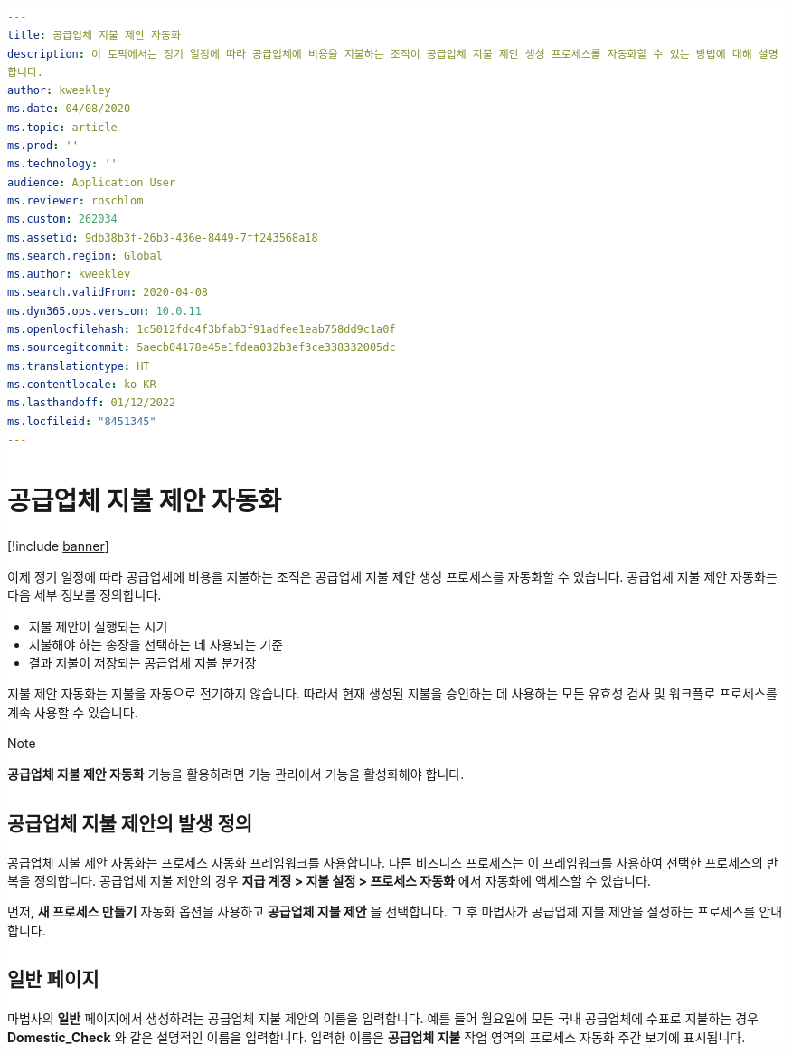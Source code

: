 ```yaml
---
title: 공급업체 지불 제안 자동화
description: 이 토픽에서는 정기 일정에 따라 공급업체에 비용을 지불하는 조직이 공급업체 지불 제안 생성 프로세스를 자동화할 수 있는 방법에 대해 설명합니다.
author: kweekley
ms.date: 04/08/2020
ms.topic: article
ms.prod: ''
ms.technology: ''
audience: Application User
ms.reviewer: roschlom
ms.custom: 262034
ms.assetid: 9db38b3f-26b3-436e-8449-7ff243568a18
ms.search.region: Global
ms.author: kweekley
ms.search.validFrom: 2020-04-08
ms.dyn365.ops.version: 10.0.11
ms.openlocfilehash: 1c5012fdc4f3bfab3f91adfee1eab758dd9c1a0f
ms.sourcegitcommit: 5aecb04178e45e1fdea032b3ef3ce338332005dc
ms.translationtype: HT
ms.contentlocale: ko-KR
ms.lasthandoff: 01/12/2022
ms.locfileid: "8451345"
---
```

# <a name="automate-vendor-payment-proposals"></a>공급업체 지불 제안 자동화

[!include [banner](../includes/banner.md)]

이제 정기 일정에 따라 공급업체에 비용을 지불하는 조직은 공급업체 지불 제안 생성 프로세스를 자동화할 수 있습니다. 공급업체 지불 제안 자동화는 다음 세부 정보를 정의합니다.

- 지불 제안이 실행되는 시기
- 지불해야 하는 송장을 선택하는 데 사용되는 기준
- 결과 지불이 저장되는 공급업체 지불 분개장

지불 제안 자동화는 지불을 자동으로 전기하지 않습니다. 따라서 현재 생성된 지불을 승인하는 데 사용하는 모든 유효성 검사 및 워크플로 프로세스를 계속 사용할 수 있습니다.

> [!NOTE]
> **공급업체 지불 제안 자동화** 기능을 활용하려면 기능 관리에서 기능을 활성화해야 합니다. 

## <a name="define-the-occurrence-of-vendor-payment-proposals"></a>공급업체 지불 제안의 발생 정의

공급업체 지불 제안 자동화는 프로세스 자동화 프레임워크를 사용합니다. 다른 비즈니스 프로세스는 이 프레임워크를 사용하여 선택한 프로세스의 반복을 정의합니다. 공급업체 지불 제안의 경우 **지급 계정 \> 지불 설정 \> 프로세스 자동화** 에서 자동화에 액세스할 수 있습니다.

먼저, **새 프로세스 만들기** 자동화 옵션을 사용하고 **공급업체 지불 제안** 을 선택합니다. 그 후 마법사가 공급업체 지불 제안을 설정하는 프로세스를 안내합니다.

## <a name="general-page"></a>일반 페이지

마법사의 **일반** 페이지에서 생성하려는 공급업체 지불 제안의 이름을 입력합니다. 예를 들어 월요일에 모든 국내 공급업체에 수표로 지불하는 경우 **Domestic\_Check** 와 같은 설명적인 이름을 입력합니다. 입력한 이름은 **공급업체 지불** 작업 영역의 프로세스 자동화 주간 보기에 표시됩니다.
